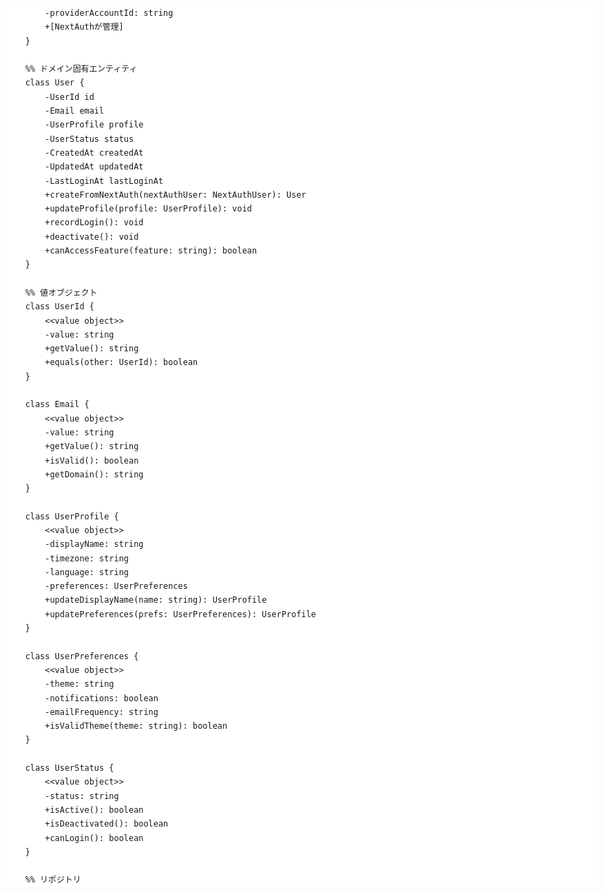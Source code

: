 ```mermaid
        -providerAccountId: string
        +[NextAuthが管理]
    }

    %% ドメイン固有エンティティ
    class User {
        -UserId id
        -Email email
        -UserProfile profile
        -UserStatus status
        -CreatedAt createdAt
        -UpdatedAt updatedAt
        -LastLoginAt lastLoginAt
        +createFromNextAuth(nextAuthUser: NextAuthUser): User
        +updateProfile(profile: UserProfile): void
        +recordLogin(): void
        +deactivate(): void
        +canAccessFeature(feature: string): boolean
    }

    %% 値オブジェクト
    class UserId {
        <<value object>>
        -value: string
        +getValue(): string
        +equals(other: UserId): boolean
    }

    class Email {
        <<value object>>
        -value: string
        +getValue(): string
        +isValid(): boolean
        +getDomain(): string
    }

    class UserProfile {
        <<value object>>
        -displayName: string
        -timezone: string
        -language: string
        -preferences: UserPreferences
        +updateDisplayName(name: string): UserProfile
        +updatePreferences(prefs: UserPreferences): UserProfile
    }

    class UserPreferences {
        <<value object>>
        -theme: string
        -notifications: boolean
        -emailFrequency: string
        +isValidTheme(theme: string): boolean
    }

    class UserStatus {
        <<value object>>
        -status: string
        +isActive(): boolean
        +isDeactivated(): boolean
        +canLogin(): boolean
    }

    %% リポジトリ
```